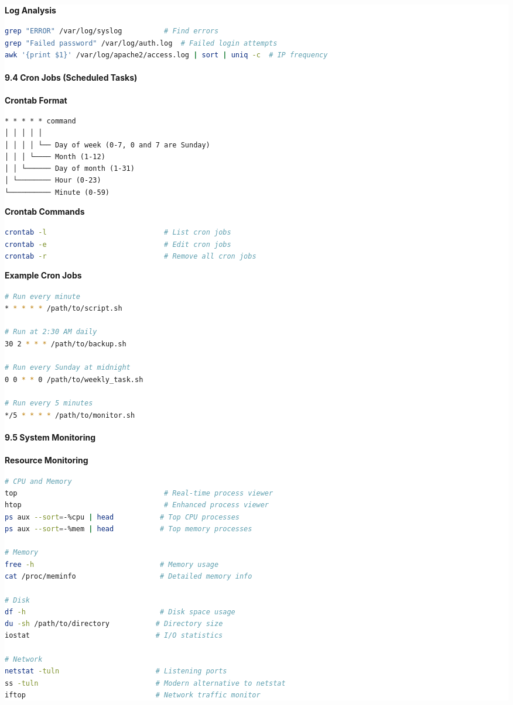 **Log Analysis**
```bash
grep "ERROR" /var/log/syslog          # Find errors
grep "Failed password" /var/log/auth.log  # Failed login attempts
awk '{print $1}' /var/log/apache2/access.log | sort | uniq -c  # IP frequency
```

#### 9.4 Cron Jobs (Scheduled Tasks)

**Crontab Format**
```
* * * * * command
│ │ │ │ │
│ │ │ │ └── Day of week (0-7, 0 and 7 are Sunday)
│ │ │ └──── Month (1-12)
│ │ └────── Day of month (1-31)
│ └──────── Hour (0-23)
└────────── Minute (0-59)
```

**Crontab Commands**
```bash
crontab -l                            # List cron jobs
crontab -e                            # Edit cron jobs
crontab -r                            # Remove all cron jobs
```

**Example Cron Jobs**
```bash
# Run every minute
* * * * * /path/to/script.sh

# Run at 2:30 AM daily
30 2 * * * /path/to/backup.sh

# Run every Sunday at midnight
0 0 * * 0 /path/to/weekly_task.sh

# Run every 5 minutes
*/5 * * * * /path/to/monitor.sh
```

#### 9.5 System Monitoring

**Resource Monitoring**
```bash
# CPU and Memory
top                                   # Real-time process viewer
htop                                  # Enhanced process viewer
ps aux --sort=-%cpu | head           # Top CPU processes
ps aux --sort=-%mem | head           # Top memory processes

# Memory
free -h                              # Memory usage
cat /proc/meminfo                    # Detailed memory info

# Disk
df -h                                # Disk space usage
du -sh /path/to/directory           # Directory size
iostat                              # I/O statistics

# Network
netstat -tuln                       # Listening ports
ss -tuln                            # Modern alternative to netstat
iftop                               # Network traffic monitor
```
